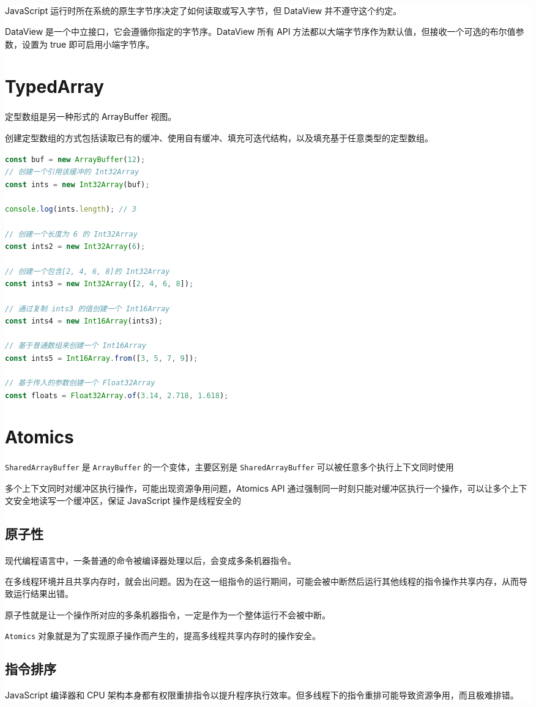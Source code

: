 JavaScript 运行时所在系统的原生字节序决定了如何读取或写入字节，但 DataView 并不遵守这个约定。

DataView 是一个中立接口，它会遵循你指定的字节序。DataView 所有 API 方法都以大端字节序作为默认值，但接收一个可选的布尔值参数，设置为 true 即可启用小端字节序。

# TypedArray

定型数组是另一种形式的 ArrayBuffer 视图。

创建定型数组的方式包括读取已有的缓冲、使用自有缓冲、填充可迭代结构，以及填充基于任意类型的定型数组。

```javascript
const buf = new ArrayBuffer(12);
// 创建一个引用该缓冲的 Int32Array
const ints = new Int32Array(buf);

console.log(ints.length); // 3

// 创建一个长度为 6 的 Int32Array
const ints2 = new Int32Array(6);

// 创建一个包含[2, 4, 6, 8]的 Int32Array
const ints3 = new Int32Array([2, 4, 6, 8]);

// 通过复制 ints3 的值创建一个 Int16Array
const ints4 = new Int16Array(ints3); 

// 基于普通数组来创建一个 Int16Array
const ints5 = Int16Array.from([3, 5, 7, 9]);

// 基于传入的参数创建一个 Float32Array
const floats = Float32Array.of(3.14, 2.718, 1.618);
```

# Atomics

`SharedArrayBuffer` 是 `ArrayBuffer` 的一个变体，主要区别是 `SharedArrayBuffer` 可以被任意多个执行上下文同时使用

多个上下文同时对缓冲区执行操作，可能出现资源争用问题，Atomics API 通过强制同一时刻只能对缓冲区执行一个操作，可以让多个上下文安全地读写一个缓冲区，保证 JavaScript 操作是线程安全的

## 原子性

现代编程语言中，一条普通的命令被编译器处理以后，会变成多条机器指令。

在多线程环境并且共享内存时，就会出问题。因为在这一组指令的运行期间，可能会被中断然后运行其他线程的指令操作共享内存，从而导致运行结果出错。

原子性就是让一个操作所对应的多条机器指令，一定是作为一个整体运行不会被中断。

`Atomics` 对象就是为了实现原子操作而产生的，提高多线程共享内存时的操作安全。

## 指令排序

JavaScript 编译器和 CPU 架构本身都有权限重排指令以提升程序执行效率。但多线程下的指令重排可能导致资源争用，而且极难排错。
